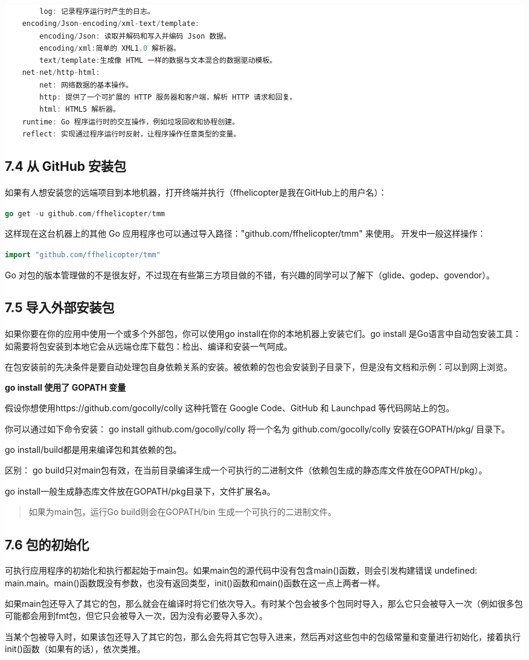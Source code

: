 ```go
        log: 记录程序运行时产生的日志。
    encoding/Json-encoding/xml-text/template:
        encoding/Json: 读取并解码和写入并编码 Json 数据。
        encoding/xml:简单的 XML1.0 解析器。
        text/template:生成像 HTML 一样的数据与文本混合的数据驱动模板。
    net-net/http-html:
        net: 网络数据的基本操作。
        http: 提供了一个可扩展的 HTTP 服务器和客户端，解析 HTTP 请求和回复。
        html: HTML5 解析器。
    runtime: Go 程序运行时的交互操作，例如垃圾回收和协程创建。
    reflect: 实现通过程序运行时反射，让程序操作任意类型的变量。
```

## 7.4 从 GitHub 安装包
如果有人想安装您的远端项目到本地机器，打开终端并执行（ffhelicopter是我在GitHub上的用户名）：

```go
go get -u github.com/ffhelicopter/tmm
```
这样现在这台机器上的其他 Go 应用程序也可以通过导入路径："github.com/ffhelicopter/tmm" 来使用。 开发中一般这样操作：

```go
import "github.com/ffhelicopter/tmm"
```
Go 对包的版本管理做的不是很友好，不过现在有些第三方项目做的不错，有兴趣的同学可以了解下（glide、godep、govendor）。

## 7.5 导入外部安装包
如果你要在你的应用中使用一个或多个外部包，你可以使用go install在你的本地机器上安装它们。go install 是Go语言中自动包安装工具：如需要将包安装到本地它会从远端仓库下载包：检出、编译和安装一气呵成。

在包安装前的先决条件是要自动处理包自身依赖关系的安装。被依赖的包也会安装到子目录下，但是没有文档和示例：可以到网上浏览。

**go install 使用了 GOPATH 变量**

假设你想使用https://github.com/gocolly/colly 这种托管在 Google Code、GitHub 和 Launchpad 等代码网站上的包。

你可以通过如下命令安装： go install github.com/gocolly/colly 将一个名为 github.com/gocolly/colly   安装在GOPATH/pkg/ 目录下。

go install/build都是用来编译包和其依赖的包。

区别： go build只对main包有效，在当前目录编译生成一个可执行的二进制文件（依赖包生成的静态库文件放在GOPATH/pkg）。

go install一般生成静态库文件放在GOPATH/pkg目录下，文件扩展名a。

>如果为main包，运行Go build则会在GOPATH/bin 生成一个可执行的二进制文件。

## 7.6 包的初始化


可执行应用程序的初始化和执行都起始于main包。如果main包的源代码中没有包含main()函数，则会引发构建错误 undefined: main.main。main()函数既没有参数，也没有返回类型，init()函数和main()函数在这一点上两者一样。

如果main包还导入了其它的包，那么就会在编译时将它们依次导入。有时某个包会被多个包同时导入，那么它只会被导入一次（例如很多包可能都会用到fmt包，但它只会被导入一次，因为没有必要导入多次）。

当某个包被导入时，如果该包还导入了其它的包，那么会先将其它包导入进来，然后再对这些包中的包级常量和变量进行初始化，接着执行init()函数（如果有的话），依次类推。
